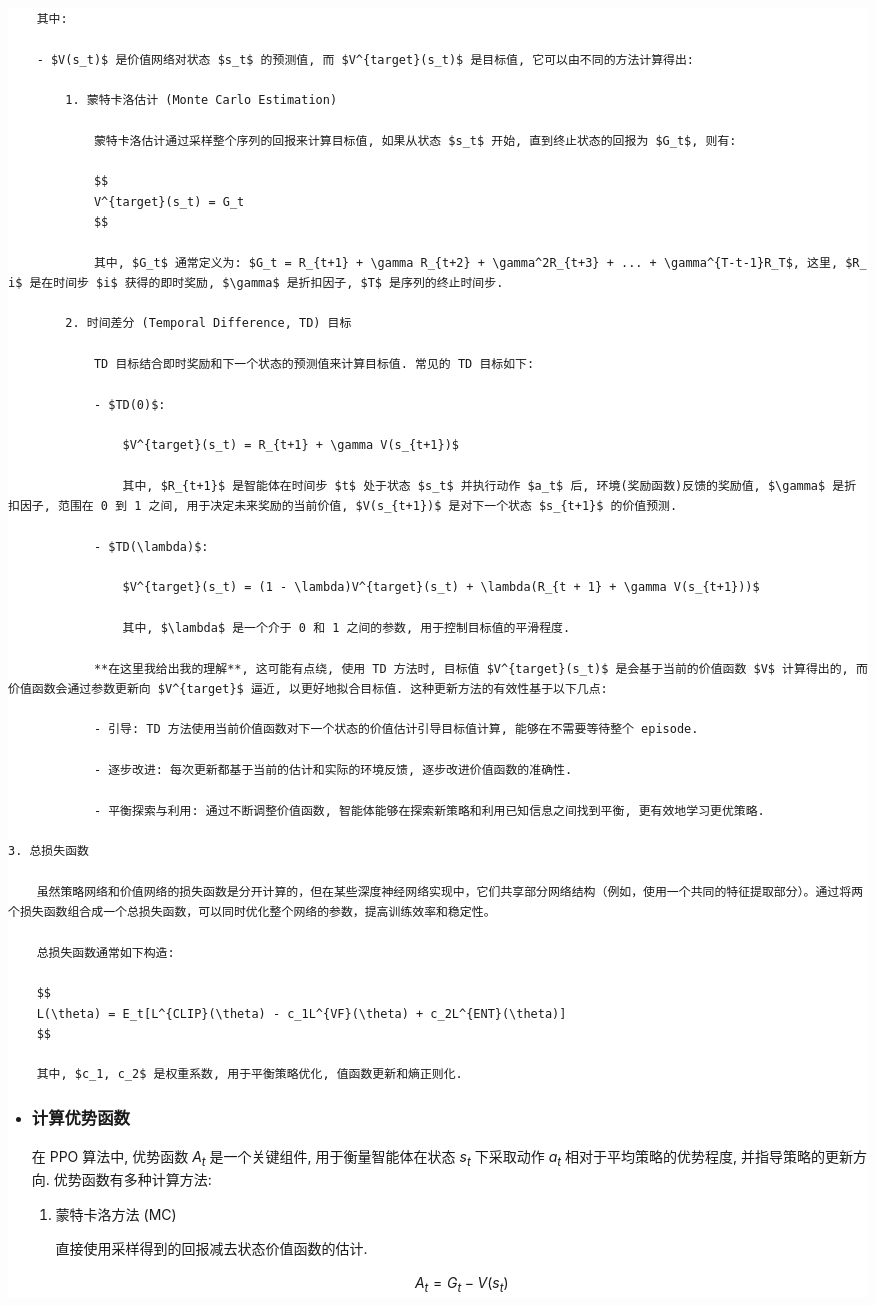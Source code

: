         其中:

        - $V(s_t)$ 是价值网络对状态 $s_t$ 的预测值, 而 $V^{target}(s_t)$ 是目标值, 它可以由不同的方法计算得出:

            1. 蒙特卡洛估计 (Monte Carlo Estimation)

                蒙特卡洛估计通过采样整个序列的回报来计算目标值, 如果从状态 $s_t$ 开始, 直到终止状态的回报为 $G_t$, 则有:

                $$
                V^{target}(s_t) = G_t
                $$

                其中, $G_t$ 通常定义为: $G_t = R_{t+1} + \gamma R_{t+2} + \gamma^2R_{t+3} + ... + \gamma^{T-t-1}R_T$, 这里, $R_i$ 是在时间步 $i$ 获得的即时奖励, $\gamma$ 是折扣因子, $T$ 是序列的终止时间步.
            
            2. 时间差分 (Temporal Difference, TD) 目标

                TD 目标结合即时奖励和下一个状态的预测值来计算目标值. 常见的 TD 目标如下:

                - $TD(0)$:

                    $V^{target}(s_t) = R_{t+1} + \gamma V(s_{t+1})$

                    其中, $R_{t+1}$ 是智能体在时间步 $t$ 处于状态 $s_t$ 并执行动作 $a_t$ 后, 环境(奖励函数)反馈的奖励值, $\gamma$ 是折扣因子, 范围在 0 到 1 之间, 用于决定未来奖励的当前价值, $V(s_{t+1})$ 是对下一个状态 $s_{t+1}$ 的价值预测.

                - $TD(\lambda)$:

                    $V^{target}(s_t) = (1 - \lambda)V^{target}(s_t) + \lambda(R_{t + 1} + \gamma V(s_{t+1}))$

                    其中, $\lambda$ 是一个介于 0 和 1 之间的参数, 用于控制目标值的平滑程度.

                **在这里我给出我的理解**, 这可能有点绕, 使用 TD 方法时, 目标值 $V^{target}(s_t)$ 是会基于当前的价值函数 $V$ 计算得出的, 而价值函数会通过参数更新向 $V^{target}$ 逼近, 以更好地拟合目标值. 这种更新方法的有效性基于以下几点:

                - 引导: TD 方法使用当前价值函数对下一个状态的价值估计引导目标值计算, 能够在不需要等待整个 episode.
            
                - 逐步改进: 每次更新都基于当前的估计和实际的环境反馈, 逐步改进价值函数的准确性.

                - 平衡探索与利用: 通过不断调整价值函数, 智能体能够在探索新策略和利用已知信息之间找到平衡, 更有效地学习更优策略.

    3. 总损失函数

        虽然策略网络和价值网络的损失函数是分开计算的，但在某些深度神经网络实现中，它们共享部分网络结构（例如，使用一个共同的特征提取部分）。通过将两个损失函数组合成一个总损失函数，可以同时优化整个网络的参数，提高训练效率和稳定性。

        总损失函数通常如下构造:

        $$
        L(\theta) = E_t[L^{CLIP}(\theta) - c_1L^{VF}(\theta) + c_2L^{ENT}(\theta)]
        $$

        其中, $c_1, c_2$ 是权重系数, 用于平衡策略优化, 值函数更新和熵正则化.

- ### 计算优势函数

    在 PPO 算法中, 优势函数 $A_t$ 是一个关键组件, 用于衡量智能体在状态 $s_t$ 下采取动作 $a_t$ 相对于平均策略的优势程度, 并指导策略的更新方向. 优势函数有多种计算方法:

    1. 蒙特卡洛方法 (MC)

        直接使用采样得到的回报减去状态价值函数的估计.

        $$
        A_t = G_t - V(s_t)
        $$
